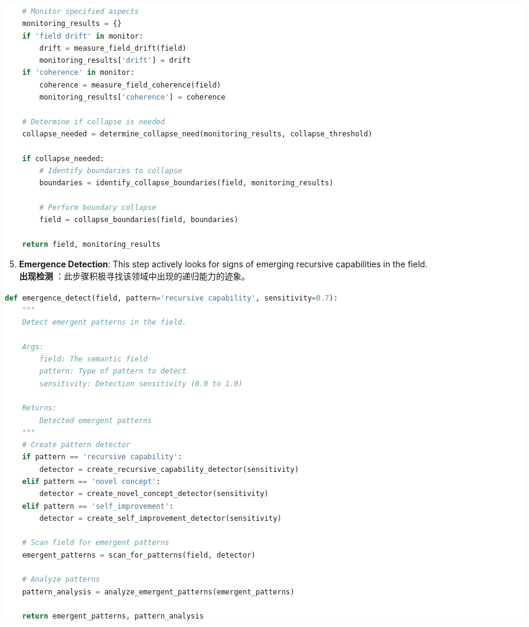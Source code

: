 ```python
    # Monitor specified aspects
    monitoring_results = {}
    if 'field drift' in monitor:
        drift = measure_field_drift(field)
        monitoring_results['drift'] = drift
    if 'coherence' in monitor:
        coherence = measure_field_coherence(field)
        monitoring_results['coherence'] = coherence
    
    # Determine if collapse is needed
    collapse_needed = determine_collapse_need(monitoring_results, collapse_threshold)
    
    if collapse_needed:
        # Identify boundaries to collapse
        boundaries = identify_collapse_boundaries(field, monitoring_results)
        
        # Perform boundary collapse
        field = collapse_boundaries(field, boundaries)
    
    return field, monitoring_results
```

5. **Emergence Detection**: This step actively looks for signs of emerging recursive capabilities in the field.  
    **出现检测** ：此步骤积极寻找该领域中出现的递归能力的迹象。

```python
def emergence_detect(field, pattern='recursive capability', sensitivity=0.7):
    """
    Detect emergent patterns in the field.
    
    Args:
        field: The semantic field
        pattern: Type of pattern to detect
        sensitivity: Detection sensitivity (0.0 to 1.0)
        
    Returns:
        Detected emergent patterns
    """
    # Create pattern detector
    if pattern == 'recursive capability':
        detector = create_recursive_capability_detector(sensitivity)
    elif pattern == 'novel concept':
        detector = create_novel_concept_detector(sensitivity)
    elif pattern == 'self_improvement':
        detector = create_self_improvement_detector(sensitivity)
    
    # Scan field for emergent patterns
    emergent_patterns = scan_for_patterns(field, detector)
    
    # Analyze patterns
    pattern_analysis = analyze_emergent_patterns(emergent_patterns)
    
    return emergent_patterns, pattern_analysis
```
